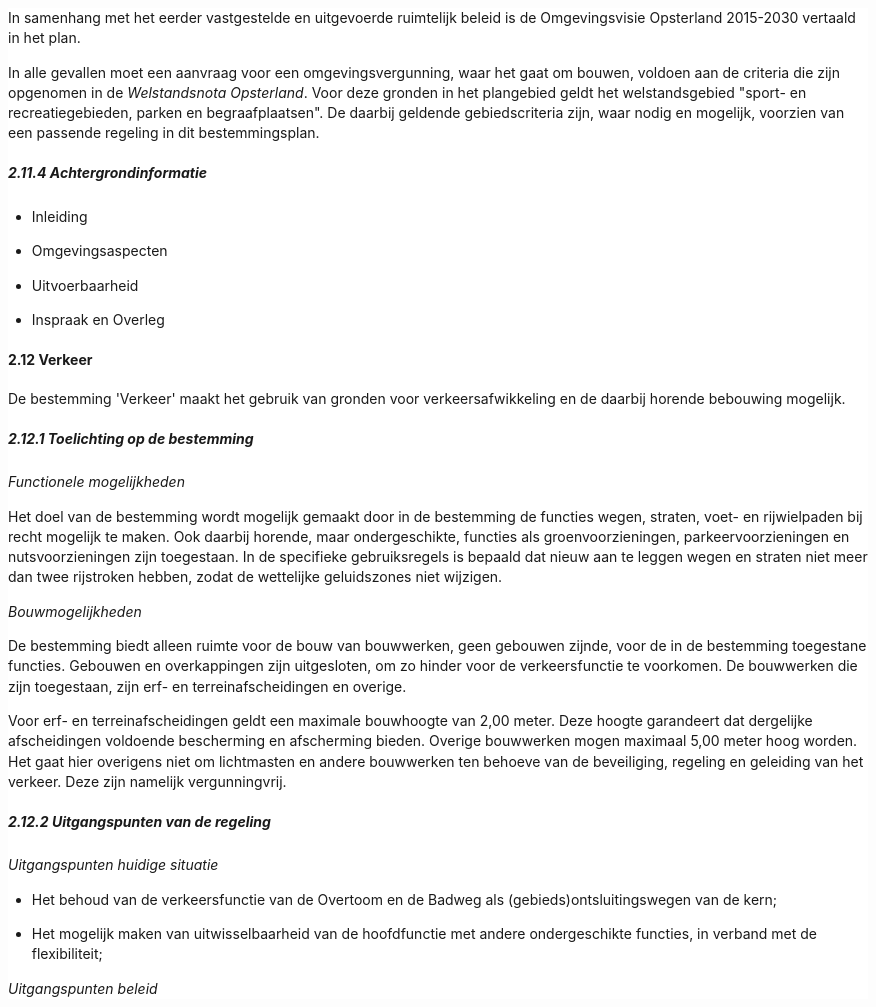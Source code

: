 In samenhang met het eerder vastgestelde en uitgevoerde ruimtelijk beleid is de Omgevingsvisie Opsterland 2015\-2030 vertaald in het plan.

In alle gevallen moet een aanvraag voor een omgevingsvergunning, waar het gaat om bouwen, voldoen aan de criteria die zijn opgenomen in de *Welstandsnota Opsterland*. Voor deze gronden in het plangebied geldt het welstandsgebied "sport\- en recreatiegebieden, parken en begraafplaatsen". De daarbij geldende gebiedscriteria zijn, waar nodig en mogelijk, voorzien van een passende regeling in dit bestemmingsplan.

##### 2\.11\.4 Achtergrondinformatie

* Inleiding

* Omgevingsaspecten

* Uitvoerbaarheid

* Inspraak en Overleg

#### 2\.12 Verkeer

De bestemming 'Verkeer' maakt het gebruik van gronden voor verkeersafwikkeling en de daarbij horende bebouwing mogelijk.

##### 2\.12\.1 Toelichting op de bestemming

*Functionele mogelijkheden*

Het doel van de bestemming wordt mogelijk gemaakt door in de bestemming de functies wegen, straten, voet\- en rijwielpaden bij recht mogelijk te maken. Ook daarbij horende, maar ondergeschikte, functies als groenvoorzieningen, parkeervoorzieningen en nutsvoorzieningen zijn toegestaan. In de specifieke gebruiksregels is bepaald dat nieuw aan te leggen wegen en straten niet meer dan twee rijstroken hebben, zodat de wettelijke geluidszones niet wijzigen.

*Bouwmogelijkheden*

De bestemming biedt alleen ruimte voor de bouw van bouwwerken, geen gebouwen zijnde, voor de in de bestemming toegestane functies. Gebouwen en overkappingen zijn uitgesloten, om zo hinder voor de verkeersfunctie te voorkomen. De bouwwerken die zijn toegestaan, zijn erf\- en terreinafscheidingen en overige.

Voor erf\- en terreinafscheidingen geldt een maximale bouwhoogte van 2,00 meter. Deze hoogte garandeert dat dergelijke afscheidingen voldoende bescherming en afscherming bieden. Overige bouwwerken mogen maximaal 5,00 meter hoog worden. Het gaat hier overigens niet om lichtmasten en andere bouwwerken ten behoeve van de beveiliging, regeling en geleiding van het verkeer. Deze zijn namelijk vergunningvrij.

##### 2\.12\.2 Uitgangspunten van de regeling

*Uitgangspunten huidige situatie*

* Het behoud van de verkeersfunctie van de Overtoom en de Badweg als (gebieds)ontsluitingswegen van de kern;

* Het mogelijk maken van uitwisselbaarheid van de hoofdfunctie met andere ondergeschikte functies, in verband met de flexibiliteit;

*Uitgangspunten beleid*
